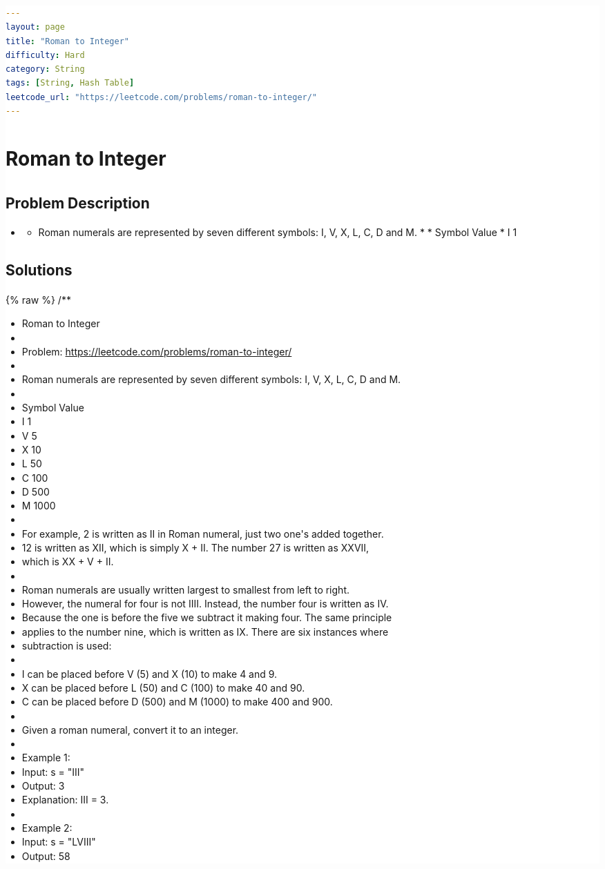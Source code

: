```yaml
---
layout: page
title: "Roman to Integer"
difficulty: Hard
category: String
tags: [String, Hash Table]
leetcode_url: "https://leetcode.com/problems/roman-to-integer/"
---
```


# Roman to Integer



## Problem Description

 *  * Roman numerals are represented by seven different symbols: I, V, X, L, C, D and M.  *  * Symbol       Value  * I             1 

## Solutions

{% raw %}
/**
 * Roman to Integer
 *
 * Problem: https://leetcode.com/problems/roman-to-integer/
 *
 * Roman numerals are represented by seven different symbols: I, V, X, L, C, D and M.
 *
 * Symbol       Value
 * I             1
 * V             5
 * X             10
 * L             50
 * C             100
 * D             500
 * M             1000
 *
 * For example, 2 is written as II in Roman numeral, just two one's added together.
 * 12 is written as XII, which is simply X + II. The number 27 is written as XXVII,
 * which is XX + V + II.
 *
 * Roman numerals are usually written largest to smallest from left to right.
 * However, the numeral for four is not IIII. Instead, the number four is written as IV.
 * Because the one is before the five we subtract it making four. The same principle
 * applies to the number nine, which is written as IX. There are six instances where
 * subtraction is used:
 *
 * I can be placed before V (5) and X (10) to make 4 and 9.
 * X can be placed before L (50) and C (100) to make 40 and 90.
 * C can be placed before D (500) and M (1000) to make 400 and 900.
 *
 * Given a roman numeral, convert it to an integer.
 *
 * Example 1:
 * Input: s = "III"
 * Output: 3
 * Explanation: III = 3.
 *
 * Example 2:
 * Input: s = "LVIII"
 * Output: 58
